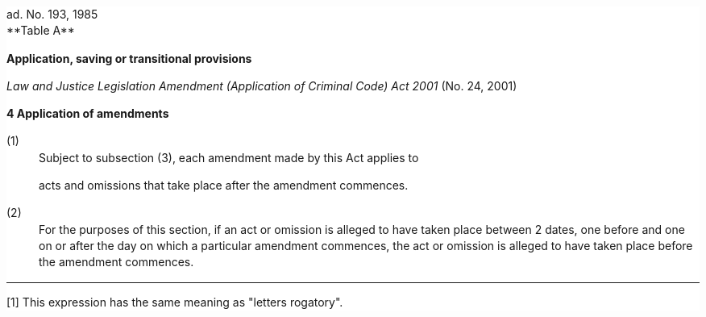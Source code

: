   </td>
  <td colspan="1" align="left">
    <div>ad. No.&#160;193, 1985</div>

  </td>
</tr></table>**Table A**

**Application, saving or transitional provisions**

_Law and Justice Legislation Amendment (Application of Criminal Code) Act 2001_ (No. 24, 2001)

**4  Application of amendments**

<dl compact="">

<dt>(1)</dt><dd>Subject to subsection&#160;(3), each amendment made by this Act applies to

acts and omissions that take place after the amendment commences.</dd> <dt>(2)</dt><dd>For the purposes of this section, if an act or omission is alleged to have taken place between 2 dates, one before and one on or after the day on which a particular amendment commences, the act or omission is alleged to have taken place before the amendment commences. </dd> </dl>

* * *
\[1]  This expression has the same meaning as "letters rogatory". 

</def>

</def></def>

</def></def>

</def></def></def>

</def>



